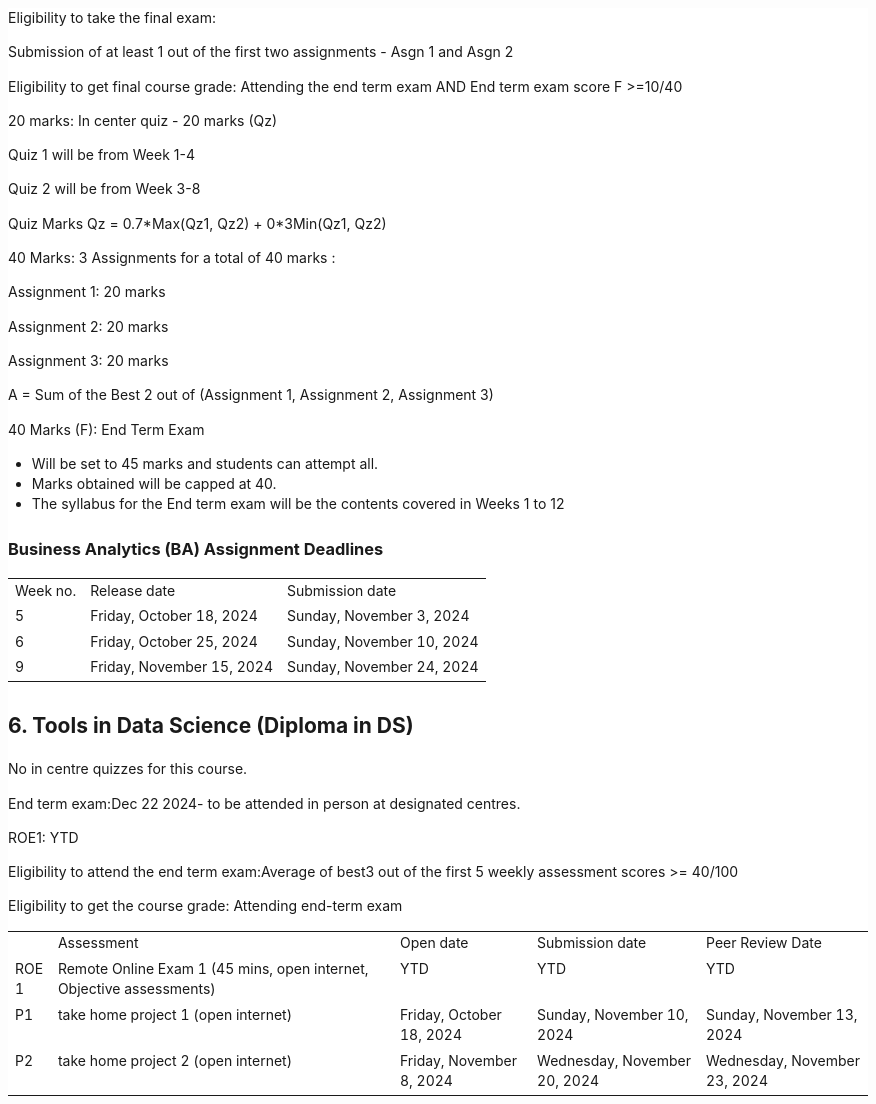 Eligibility to take the final exam:

Submission of at least 1 out of the first two assignments - Asgn 1 and Asgn 2

Eligibility to get final course grade: Attending the end term exam AND End term exam score F >=10/40

20 marks: In center quiz - 20 marks (Qz)

Quiz 1 will be from Week 1-4

Quiz 2 will be from Week 3-8

Quiz Marks Qz = 0.7\*Max(Qz1, Qz2) + 0\*3Min(Qz1, Qz2)

40 Marks: 3 Assignments for a total of 40 marks :

Assignment 1: 20 marks

Assignment 2: 20 marks

Assignment 3: 20 marks

A = Sum of the Best 2 out of (Assignment 1, Assignment 2, Assignment 3)

40 Marks (F): End Term Exam

- Will be set to 45 marks and students can attempt all.
- Marks obtained will be capped at 40.
- The syllabus for the End term exam will be the contents covered in Weeks 1 to 12

### Business Analytics (BA) Assignment Deadlines

|     |     |     |
| --- | --- | --- |
| Week no. | Release date | Submission date |
| 5 | Friday, October 18, 2024 | Sunday, November 3, 2024 |
| 6 | Friday, October 25, 2024 | Sunday, November 10, 2024 |
| 9 | Friday, November 15, 2024 | Sunday, November 24, 2024 |

## 6\. Tools in Data Science (Diploma in DS)

No in centre quizzes for this course.

End term exam:Dec 22 2024\- to be attended in person at designated centres.

ROE1: YTD

Eligibility to attend the end term exam:Average of best3 out of the first 5 weekly assessment scores >= 40/100

Eligibility to get the course grade: Attending end-term exam

|     |     |     |     |     |
| --- | --- | --- | --- | --- |
|  | Assessment | Open date | Submission date | Peer Review Date |
| ROE1 | Remote Online Exam 1 (45 mins, open internet, Objective assessments) | YTD | YTD | YTD |
| P1 | take home project 1 (open internet) | Friday, October 18, 2024 | Sunday, November 10, 2024 | Sunday, November 13, 2024 |
| P2 | take home project 2 (open internet) | Friday, November 8, 2024 | Wednesday, November 20, 2024 | Wednesday, November 23, 2024 |
